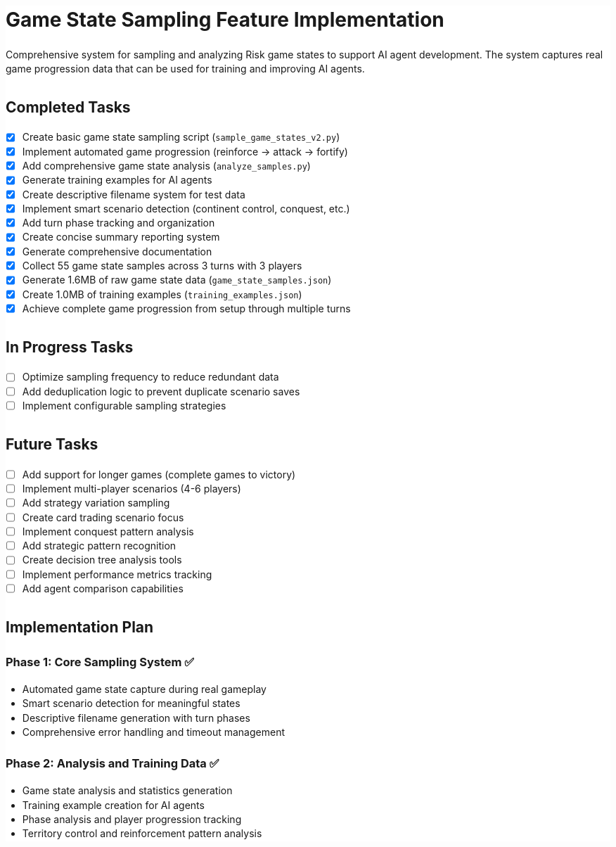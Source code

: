# Game State Sampling Feature Implementation

Comprehensive system for sampling and analyzing Risk game states to support AI agent development. The system captures real game progression data that can be used for training and improving AI agents.

## Completed Tasks

- [x] Create basic game state sampling script (`sample_game_states_v2.py`)
- [x] Implement automated game progression (reinforce → attack → fortify)
- [x] Add comprehensive game state analysis (`analyze_samples.py`)
- [x] Generate training examples for AI agents
- [x] Create descriptive filename system for test data
- [x] Implement smart scenario detection (continent control, conquest, etc.)
- [x] Add turn phase tracking and organization
- [x] Create concise summary reporting system
- [x] Generate comprehensive documentation
- [x] Collect 55 game state samples across 3 turns with 3 players
- [x] Generate 1.6MB of raw game state data (`game_state_samples.json`)
- [x] Create 1.0MB of training examples (`training_examples.json`)
- [x] Achieve complete game progression from setup through multiple turns

## In Progress Tasks

- [ ] Optimize sampling frequency to reduce redundant data
- [ ] Add deduplication logic to prevent duplicate scenario saves
- [ ] Implement configurable sampling strategies

## Future Tasks

- [ ] Add support for longer games (complete games to victory)
- [ ] Implement multi-player scenarios (4-6 players)
- [ ] Add strategy variation sampling
- [ ] Create card trading scenario focus
- [ ] Implement conquest pattern analysis
- [ ] Add strategic pattern recognition
- [ ] Create decision tree analysis tools
- [ ] Implement performance metrics tracking
- [ ] Add agent comparison capabilities

## Implementation Plan

### Phase 1: Core Sampling System ✅
- Automated game state capture during real gameplay
- Smart scenario detection for meaningful states
- Descriptive filename generation with turn phases
- Comprehensive error handling and timeout management

### Phase 2: Analysis and Training Data ✅
- Game state analysis and statistics generation
- Training example creation for AI agents
- Phase analysis and player progression tracking
- Territory control and reinforcement pattern analysis
